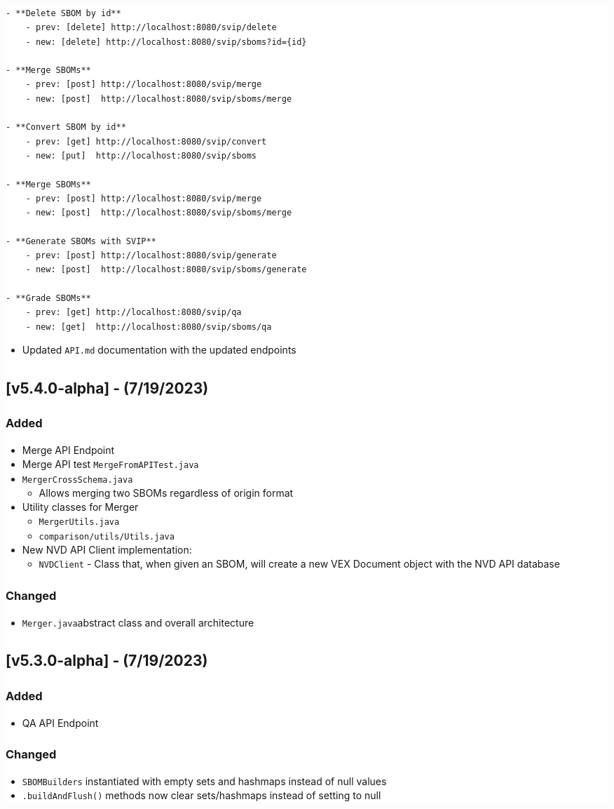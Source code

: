     - **Delete SBOM by id**
        - prev: [delete] http://localhost:8080/svip/delete
        - new: [delete] http://localhost:8080/svip/sboms?id={id}

    - **Merge SBOMs**
        - prev: [post] http://localhost:8080/svip/merge
        - new: [post]  http://localhost:8080/svip/sboms/merge

    - **Convert SBOM by id**
        - prev: [get] http://localhost:8080/svip/convert
        - new: [put]  http://localhost:8080/svip/sboms

    - **Merge SBOMs**
        - prev: [post] http://localhost:8080/svip/merge
        - new: [post]  http://localhost:8080/svip/sboms/merge

    - **Generate SBOMs with SVIP**
        - prev: [post] http://localhost:8080/svip/generate
        - new: [post]  http://localhost:8080/svip/sboms/generate

    - **Grade SBOMs**
        - prev: [get] http://localhost:8080/svip/qa
        - new: [get]  http://localhost:8080/svip/sboms/qa

- Updated `API.md` documentation with the updated endpoints

## [v5.4.0-alpha] - (7/19/2023)

### Added
- Merge API Endpoint
- Merge API test `MergeFromAPITest.java`
- `MergerCrossSchema.java`
  - Allows merging two SBOMs regardless of origin format
- Utility classes for Merger
  - `MergerUtils.java`
  - `comparison/utils/Utils.java`
- New NVD API Client implementation:
    - `NVDClient` - Class that, when given an SBOM, will create a new VEX Document object with the NVD API database

### Changed
- `Merger.java`abstract class and overall architecture

## [v5.3.0-alpha] - (7/19/2023)

### Added
- QA API Endpoint

### Changed
- `SBOMBuilders` instantiated with empty sets and hashmaps instead of null values
- `.buildAndFlush()` methods now clear sets/hashmaps instead of setting to null
